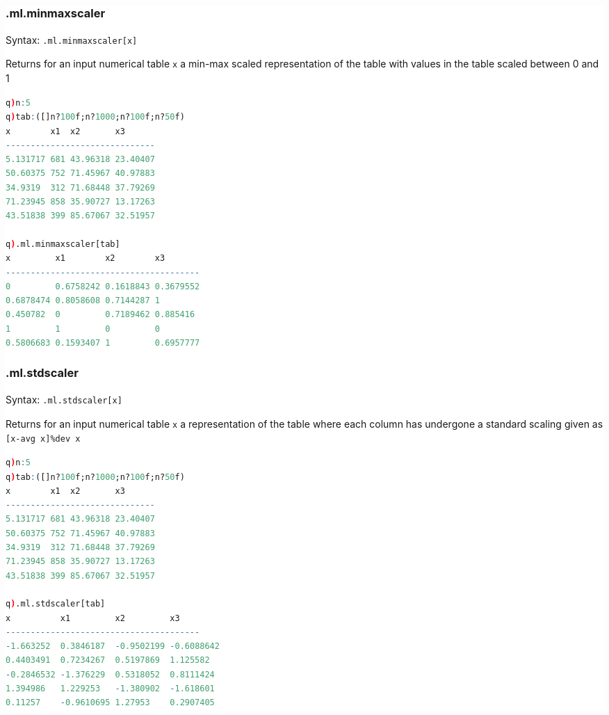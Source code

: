 ### .ml.minmaxscaler

Syntax: `.ml.minmaxscaler[x]`

Returns for an input numerical table `x` a min-max scaled representation of the table with values in the table scaled between 0 and 1

```q
q)n:5
q)tab:([]n?100f;n?1000;n?100f;n?50f)
x        x1  x2       x3       
------------------------------
5.131717 681 43.96318 23.40407
50.60375 752 71.45967 40.97883
34.9319  312 71.68448 37.79269
71.23945 858 35.90727 13.17263
43.51838 399 85.67067 32.51957

q).ml.minmaxscaler[tab]
x         x1        x2        x3       
---------------------------------------
0         0.6758242 0.1618843 0.3679552
0.6878474 0.8058608 0.7144287 1        
0.450782  0         0.7189462 0.885416 
1         1         0         0        
0.5806683 0.1593407 1         0.6957777
```

### .ml.stdscaler

Syntax: `.ml.stdscaler[x]`

Returns for an input numerical table `x` a representation of the table where each column has undergone a standard scaling given as `[x-avg x]%dev x`

```q
q)n:5
q)tab:([]n?100f;n?1000;n?100f;n?50f)
x        x1  x2       x3       
------------------------------
5.131717 681 43.96318 23.40407
50.60375 752 71.45967 40.97883
34.9319  312 71.68448 37.79269
71.23945 858 35.90727 13.17263
43.51838 399 85.67067 32.51957

q).ml.stdscaler[tab]
x          x1         x2         x3       
---------------------------------------
-1.663252  0.3846187  -0.9502199 -0.6088642
0.4403491  0.7234267  0.5197869  1.125582  
-0.2846532 -1.376229  0.5318052  0.8111424 
1.394986   1.229253   -1.380902  -1.618601 
0.11257    -0.9610695 1.27953    0.2907405 

```
